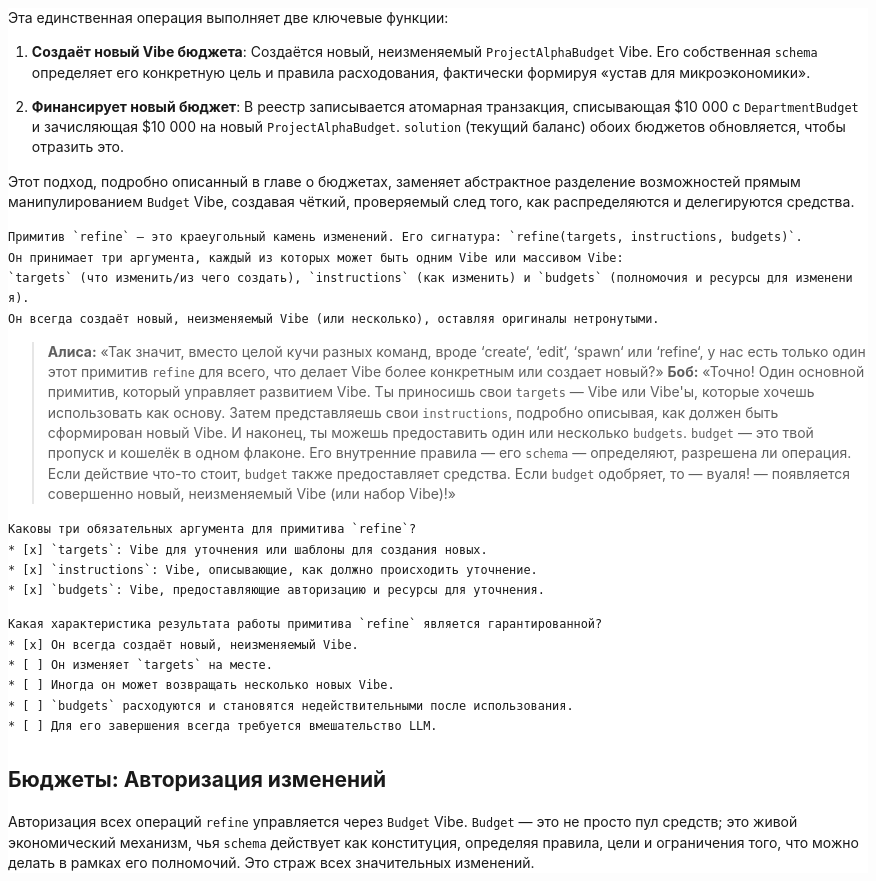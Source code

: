 Эта единственная операция выполняет две ключевые функции:

1.  **Создаёт новый Vibe бюджета**: Создаётся новый, неизменяемый `ProjectAlphaBudget` Vibe. Его собственная `schema` определяет его конкретную цель и правила расходования, фактически формируя «устав для микроэкономики».

2.  **Финансирует новый бюджет**: В реестр записывается атомарная транзакция, списывающая $10 000 с `DepartmentBudget` и зачисляющая $10 000 на новый `ProjectAlphaBudget`. `solution` (текущий баланс) обоих бюджетов обновляется, чтобы отразить это.

Этот подход, подробно описанный в главе о бюджетах, заменяет абстрактное разделение возможностей прямым манипулированием `Budget` Vibe, создавая чёткий, проверяемый след того, как распределяются и делегируются средства.

```llm
Примитив `refine` — это краеугольный камень изменений. Его сигнатура: `refine(targets, instructions, budgets)`.
Он принимает три аргумента, каждый из которых может быть одним Vibe или массивом Vibe:
`targets` (что изменить/из чего создать), `instructions` (как изменить) и `budgets` (полномочия и ресурсы для изменения).
Он всегда создаёт новый, неизменяемый Vibe (или несколько), оставляя оригиналы нетронутыми.
```

> **Алиса:** «Так значит, вместо целой кучи разных команд, вроде ‘create‘, ‘edit‘, ‘spawn‘ или ‘refine‘, у нас есть только один этот примитив `refine` для всего, что делает Vibe более конкретным или создает новый?»
> **Боб:** «Точно! Один основной примитив, который управляет развитием Vibe. Ты приносишь свои `targets` — Vibe или Vibe'ы, которые хочешь использовать как основу. Затем представляешь свои `instructions`, подробно описывая, как должен быть сформирован новый Vibe. И наконец, ты можешь предоставить один или несколько `budgets`. `budget` — это твой пропуск и кошелёк в одном флаконе. Его внутренние правила — его `schema` — определяют, разрешена ли операция. Если действие что-то стоит, `budget` также предоставляет средства. Если `budget` одобряет, то — вуаля! — появляется совершенно новый, неизменяемый Vibe (или набор Vibe)!»

```question
Каковы три обязательных аргумента для примитива `refine`?
* [x] `targets`: Vibe для уточнения или шаблоны для создания новых.
* [x] `instructions`: Vibe, описывающие, как должно происходить уточнение.
* [x] `budgets`: Vibe, предоставляющие авторизацию и ресурсы для уточнения.
```

```question
Какая характеристика результата работы примитива `refine` является гарантированной?
* [x] Он всегда создаёт новый, неизменяемый Vibe.
* [ ] Он изменяет `targets` на месте.
* [ ] Иногда он может возвращать несколько новых Vibe.
* [ ] `budgets` расходуются и становятся недействительными после использования.
* [ ] Для его завершения всегда требуется вмешательство LLM.
```

## Бюджеты: Авторизация изменений

Авторизация всех операций `refine` управляется через `Budget` Vibe. `Budget` — это не просто пул средств; это живой экономический механизм, чья `schema` действует как конституция, определяя правила, цели и ограничения того, что можно делать в рамках его полномочий. Это страж всех значительных изменений.
